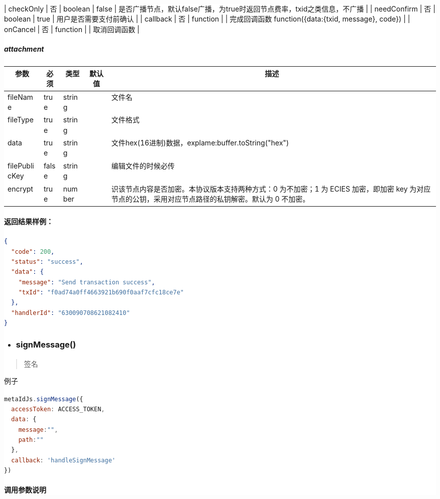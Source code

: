 | checkOnly   | 否   | boolean  | false      | 是否广播节点，默认false广播，为true时返回节点费率，txid之类信息，不广播 |
| needConfirm | 否   | boolean  | true       | 用户是否需要支付前确认                                       |
| callback    | 否   | function |            | 完成回调函数 function({data:{txid, message}, code})          |
| onCancel    | 否   | function |            | 取消回调函数                                                 |

##### attachment

| 参数     | 必须 | 类型   | 默认值 | 描述                                                         |
| -------- | ---- | ------ | ------ | ------------------------------------------------------------ |
| fileName | true | string |        | 文件名                                                       |
| fileType | true | string |        | 文件格式                                                     |
| data     | true | string |        | 文件hex(16进制)数据，explame:buffer.toString("hex")          |
| filePublicKey     | false | string |        | 编辑文件的时候必传         |
| encrypt  | true | number |        | 识该节点内容是否加密。本协议版本支持两种方式：0 为不加密；1 为 ECIES 加密，即加密 key 为对应节点的公钥，采用对应节点路径的私钥解密。默认为 0 不加密。 |



#### 返回结果样例：

```json
{
  "code": 200,
  "status": "success",
  "data": {
    "message": "Send transaction success",
    "txId": "f0ad74a0ff4663921b690f0aaf7cfc18ce7e"
  },
  "handlerId": "630090708621082410"
}
```


* ### signMessage()

> 签名

例子

```js
metaIdJs.signMessage({
  accessToken: ACCESS_TOKEN,
  data: {
    message:"",
    path:""
  },
  callback: 'handleSignMessage'
})
```

#### 调用参数说明
